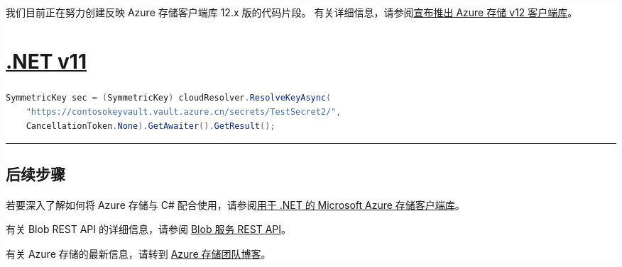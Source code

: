 我们目前正在努力创建反映 Azure 存储客户端库 12.x 版的代码片段。 有关详细信息，请参阅[宣布推出 Azure 存储 v12 客户端库](https://techcommunity.microsoft.com/t5/azure-storage/announcing-the-azure-storage-v12-client-libraries/ba-p/1482394)。

# <a name="net-v11"></a>[.NET v11](#tab/dotnet11)

```csharp
SymmetricKey sec = (SymmetricKey) cloudResolver.ResolveKeyAsync(
    "https://contosokeyvault.vault.azure.cn/secrets/TestSecret2/", 
    CancellationToken.None).GetAwaiter().GetResult();
```
---

## <a name="next-steps"></a>后续步骤

若要深入了解如何将 Azure 存储与 C# 配合使用，请参阅[用于 .NET 的 Microsoft Azure 存储客户端库](https://docs.microsoft.com/previous-versions/azure/dn261237(v=azure.100))。

有关 Blob REST API 的详细信息，请参阅 [Blob 服务 REST API](https://docs.microsoft.com/rest/api/storageservices/Blob-Service-REST-API)。

有关 Azure 存储的最新信息，请转到 [Azure 存储团队博客](https://docs.microsoft.com/archive/blogs/windowsazurestorage/)。
